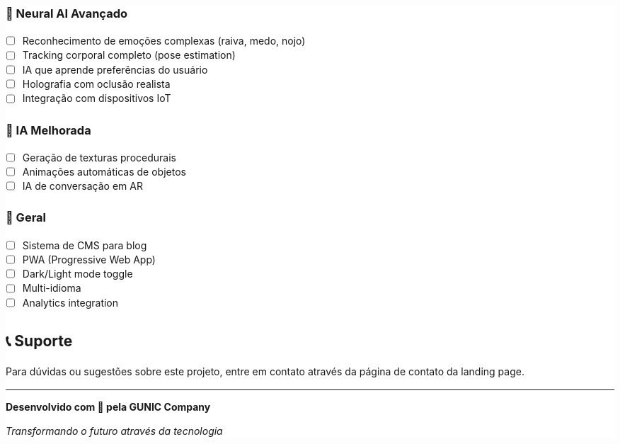 ### 🧠 Neural AI Avançado
- [ ] Reconhecimento de emoções complexas (raiva, medo, nojo)
- [ ] Tracking corporal completo (pose estimation)
- [ ] IA que aprende preferências do usuário
- [ ] Holografia com oclusão realista
- [ ] Integração com dispositivos IoT

### 🤖 IA Melhorada
- [ ] Geração de texturas procedurais
- [ ] Animações automáticas de objetos
- [ ] IA de conversação em AR

### 📱 Geral
- [ ] Sistema de CMS para blog
- [ ] PWA (Progressive Web App)
- [ ] Dark/Light mode toggle
- [ ] Multi-idioma
- [ ] Analytics integration

## 📞 Suporte

Para dúvidas ou sugestões sobre este projeto, entre em contato através da página de contato da landing page.

---

**Desenvolvido com 💙 pela GUNIC Company**

*Transformando o futuro através da tecnologia*